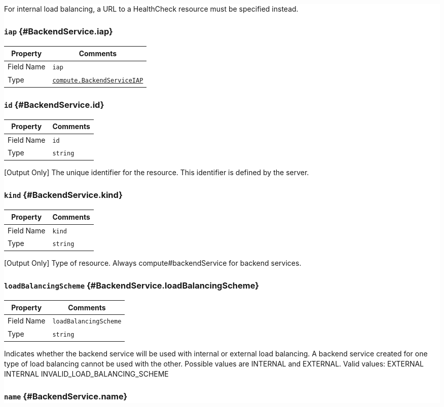 For internal load balancing, a URL to a HealthCheck resource must be
specified instead.

### `iap` {#BackendService.iap}

| Property | Comments |
|----------|----------|
| Field Name | `iap` |
| Type | [`compute.BackendServiceIAP`](gcp_compute.md#BackendServiceIAP) |

### `id` {#BackendService.id}

| Property | Comments |
|----------|----------|
| Field Name | `id` |
| Type | `string` |

[Output Only] The unique identifier for the resource. This identifier is
defined by the server.

### `kind` {#BackendService.kind}

| Property | Comments |
|----------|----------|
| Field Name | `kind` |
| Type | `string` |

[Output Only] Type of resource. Always compute#backendService for backend
services.

### `loadBalancingScheme` {#BackendService.loadBalancingScheme}

| Property | Comments |
|----------|----------|
| Field Name | `loadBalancingScheme` |
| Type | `string` |

Indicates whether the backend service will be used with internal or external
load balancing. A backend service created for one type of load balancing
cannot be used with the other. Possible values are INTERNAL and EXTERNAL.
Valid values:
    EXTERNAL
    INTERNAL
    INVALID_LOAD_BALANCING_SCHEME

### `name` {#BackendService.name}
